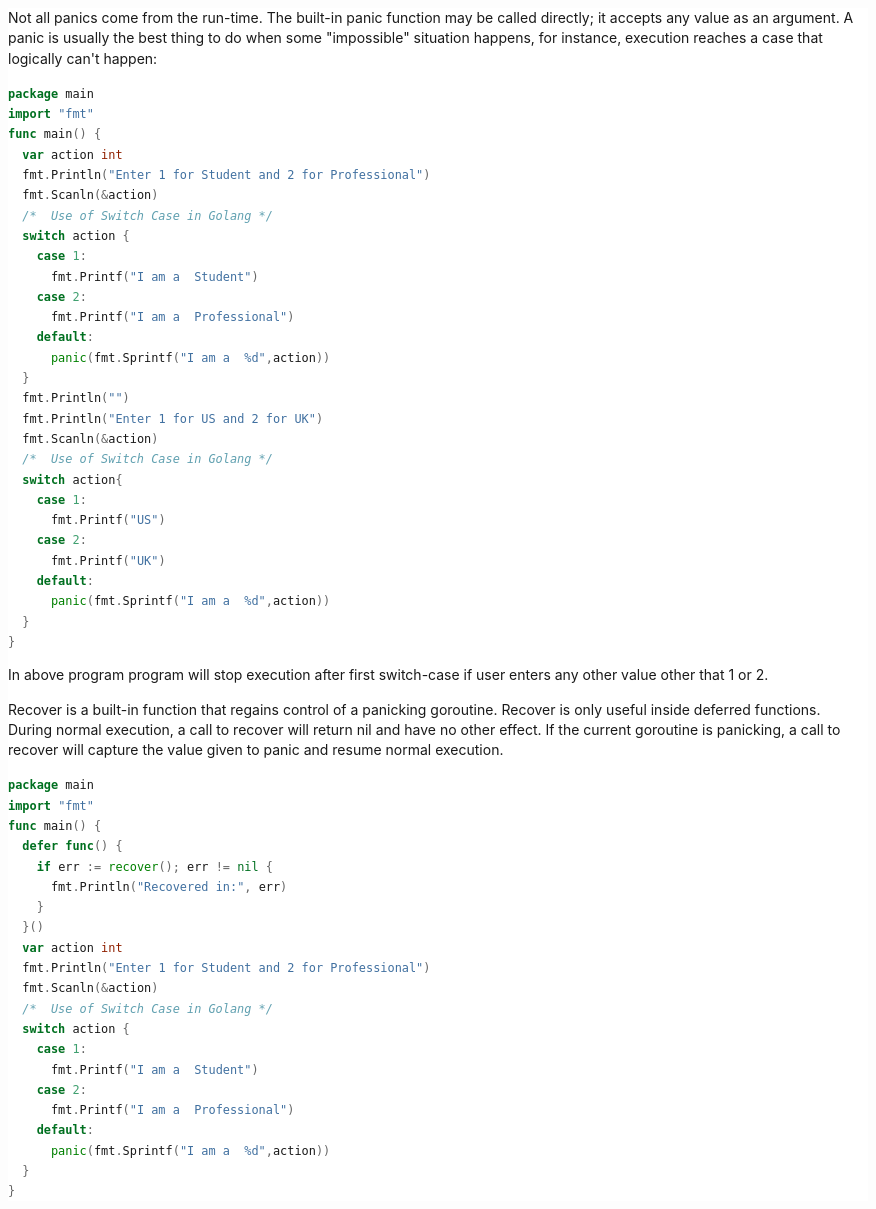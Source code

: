 Not all panics come from the run-time. The built-in panic function may be called directly; it accepts any value as an argument. A panic is usually the best thing to do when some "impossible" situation happens, for instance, execution reaches a case that logically can't happen:

```go
package main
import "fmt"
func main() {
  var action int
  fmt.Println("Enter 1 for Student and 2 for Professional")
  fmt.Scanln(&action)
  /*  Use of Switch Case in Golang */  
  switch action {
    case 1:
      fmt.Printf("I am a  Student")
    case 2:
      fmt.Printf("I am a  Professional")
    default:
      panic(fmt.Sprintf("I am a  %d",action))
  }
  fmt.Println("")
  fmt.Println("Enter 1 for US and 2 for UK")
  fmt.Scanln(&action)
  /*  Use of Switch Case in Golang */  
  switch action{
    case 1:
      fmt.Printf("US")
    case 2:
      fmt.Printf("UK")
    default:
      panic(fmt.Sprintf("I am a  %d",action))
  }
}
```

In above program program will stop execution after first switch-case if user enters any other value other that 1 or 2.

Recover is a built-in function that regains control of a panicking goroutine. Recover is only useful inside deferred functions. During normal execution, a call to recover will return nil and have no other effect. If the current goroutine is panicking, a call to recover will capture the value given to panic and resume normal execution.

```go
package main
import "fmt"
func main() {
  defer func() {
    if err := recover(); err != nil {
      fmt.Println("Recovered in:", err)
    }
  }()
  var action int
  fmt.Println("Enter 1 for Student and 2 for Professional")
  fmt.Scanln(&action)
  /*  Use of Switch Case in Golang */  
  switch action {
    case 1:
      fmt.Printf("I am a  Student")
    case 2:
      fmt.Printf("I am a  Professional")
    default:
      panic(fmt.Sprintf("I am a  %d",action))
  }
}
```

